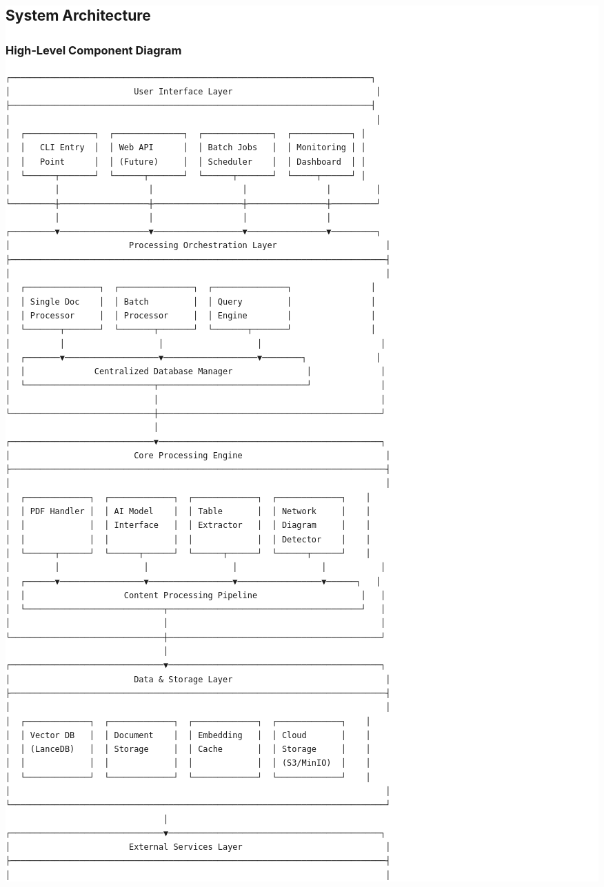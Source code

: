 ## System Architecture

### High-Level Component Diagram

```
┌─────────────────────────────────────────────────────────────────────────┐
│                         User Interface Layer                             │
├─────────────────────────────────────────────────────────────────────────┤
│                                                                          │
│  ┌──────────────┐  ┌──────────────┐  ┌──────────────┐  ┌────────────┐ │
│  │   CLI Entry  │  │ Web API      │  │ Batch Jobs   │  │ Monitoring │ │
│  │   Point      │  │ (Future)     │  │ Scheduler    │  │ Dashboard  │ │
│  └──────┬───────┘  └──────┬───────┘  └──────┬───────┘  └─────┬──────┘ │
│         │                  │                  │                │         │
└─────────┼──────────────────┼──────────────────┼────────────────┼─────────┘
          │                  │                  │                │
┌─────────▼──────────────────▼──────────────────▼────────────────▼─────────┐
│                        Processing Orchestration Layer                      │
├────────────────────────────────────────────────────────────────────────────┤
│                                                                            │
│  ┌───────────────┐  ┌───────────────┐  ┌───────────────┐                │
│  │ Single Doc    │  │ Batch         │  │ Query         │                │
│  │ Processor     │  │ Processor     │  │ Engine        │                │
│  └───────┬───────┘  └───────┬───────┘  └───────┬───────┘                │
│          │                   │                   │                        │
│  ┌───────▼───────────────────▼───────────────────▼────────┐              │
│  │              Centralized Database Manager               │              │
│  └──────────────────────────┬──────────────────────────────┘              │
│                             │                                             │
└─────────────────────────────┼─────────────────────────────────────────────┘
                              │
┌─────────────────────────────▼─────────────────────────────────────────────┐
│                         Core Processing Engine                             │
├────────────────────────────────────────────────────────────────────────────┤
│                                                                            │
│  ┌─────────────┐  ┌─────────────┐  ┌─────────────┐  ┌─────────────┐    │
│  │ PDF Handler │  │ AI Model    │  │ Table       │  │ Network     │    │
│  │             │  │ Interface   │  │ Extractor   │  │ Diagram     │    │
│  │             │  │             │  │             │  │ Detector    │    │
│  └──────┬──────┘  └──────┬──────┘  └──────┬──────┘  └──────┬──────┘    │
│         │                 │                 │                 │           │
│  ┌──────▼─────────────────▼─────────────────▼─────────────────▼──────┐   │
│  │                    Content Processing Pipeline                     │   │
│  └────────────────────────────┬───────────────────────────────────────┘   │
│                               │                                           │
└───────────────────────────────┼───────────────────────────────────────────┘
                                │
┌───────────────────────────────▼───────────────────────────────────────────┐
│                         Data & Storage Layer                               │
├────────────────────────────────────────────────────────────────────────────┤
│                                                                            │
│  ┌─────────────┐  ┌─────────────┐  ┌─────────────┐  ┌─────────────┐    │
│  │ Vector DB   │  │ Document    │  │ Embedding   │  │ Cloud       │    │
│  │ (LanceDB)   │  │ Storage     │  │ Cache       │  │ Storage     │    │
│  │             │  │             │  │             │  │ (S3/MinIO)  │    │
│  └─────────────┘  └─────────────┘  └─────────────┘  └─────────────┘    │
│                                                                            │
└────────────────────────────────────────────────────────────────────────────┘
                                │
┌───────────────────────────────▼───────────────────────────────────────────┐
│                        External Services Layer                             │
├────────────────────────────────────────────────────────────────────────────┤
│                                                                            │
```